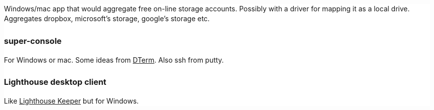 Windows/mac app that would aggregate free on-line storage accounts.
Possibly with a driver for mapping it as a local drive. Aggregates
dropbox, microsoft’s storage, google’s storage etc.

### super-console

For Windows or mac. Some ideas from
[DTerm](http://www.decimus.net/dterm.php). Also ssh from putty.

### Lighthouse desktop client

Like [Lighthouse
Keeper](http://www.mcubedsw.com/software/lighthousekeeper) but for
Windows.
